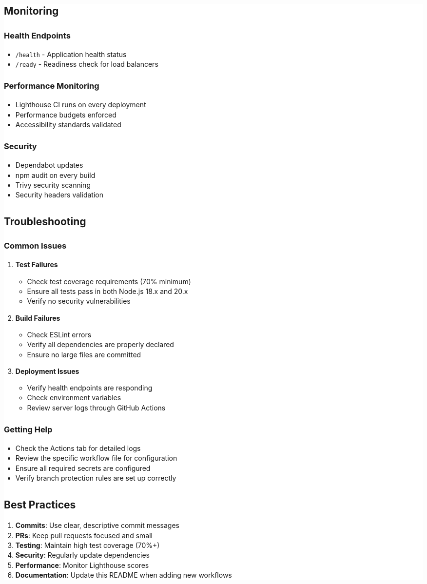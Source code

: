 ## Monitoring

### Health Endpoints
- `/health` - Application health status
- `/ready` - Readiness check for load balancers

### Performance Monitoring
- Lighthouse CI runs on every deployment
- Performance budgets enforced
- Accessibility standards validated

### Security
- Dependabot updates
- npm audit on every build
- Trivy security scanning
- Security headers validation

## Troubleshooting

### Common Issues

1. **Test Failures**
   - Check test coverage requirements (70% minimum)
   - Ensure all tests pass in both Node.js 18.x and 20.x
   - Verify no security vulnerabilities

2. **Build Failures**
   - Check ESLint errors
   - Verify all dependencies are properly declared
   - Ensure no large files are committed

3. **Deployment Issues**
   - Verify health endpoints are responding
   - Check environment variables
   - Review server logs through GitHub Actions

### Getting Help
- Check the Actions tab for detailed logs
- Review the specific workflow file for configuration
- Ensure all required secrets are configured
- Verify branch protection rules are set up correctly

## Best Practices

1. **Commits**: Use clear, descriptive commit messages
2. **PRs**: Keep pull requests focused and small
3. **Testing**: Maintain high test coverage (70%+)
4. **Security**: Regularly update dependencies
5. **Performance**: Monitor Lighthouse scores
6. **Documentation**: Update this README when adding new workflows